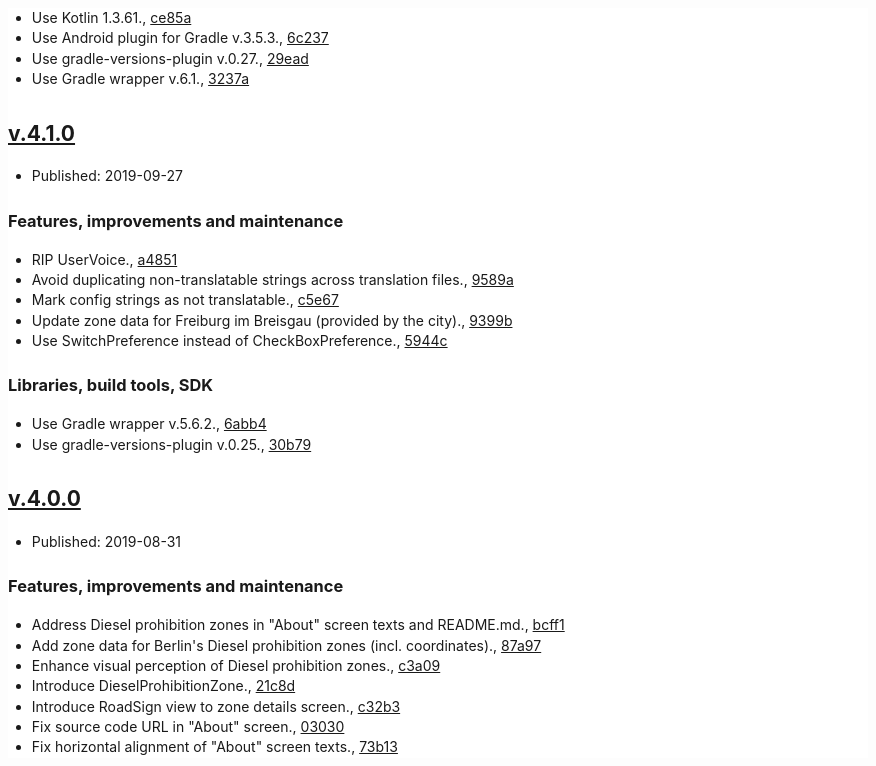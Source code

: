 * Use Kotlin 1.3.61., [ce85a](https://bitbucket.org/tbsprs/umweltzone/commits/ce85a91d95c6dae0df55c2d01185ec5b205d1b2f)
* Use Android plugin for Gradle v.3.5.3., [6c237](https://bitbucket.org/tbsprs/umweltzone/commits/6c2370a9ab5cd891ceaa0754f9dd1d34b984ad49)
* Use gradle-versions-plugin v.0.27., [29ead](https://bitbucket.org/tbsprs/umweltzone/commits/29eadb1309d6868e3d8be9f0311c353c62521787)
* Use Gradle wrapper v.6.1., [3237a](https://bitbucket.org/tbsprs/umweltzone/commits/3237ae6955a0adfefd8d52cbea1a62896b36ceb7)


## [v.4.1.0](https://bitbucket.org/tbsprs/umweltzone/commits/tag/v.4.1.0)

* Published: 2019-09-27

### Features, improvements and maintenance

* RIP UserVoice., [a4851](https://bitbucket.org/tbsprs/umweltzone/commits/a4851a1380de3662abd26af9a1c9f223f642b08e)
* Avoid duplicating non-translatable strings across translation files., [9589a](https://bitbucket.org/tbsprs/umweltzone/commits/9589a5061e6ebabcbf492bad17a86e582972f0e1)
* Mark config strings as not translatable., [c5e67](https://bitbucket.org/tbsprs/umweltzone/commits/c5e67f38cc3d809c9f9f15e68f8cd3d664d4dc97)
* Update zone data for Freiburg im Breisgau (provided by the city)., [9399b](https://bitbucket.org/tbsprs/umweltzone/commits/9399bb0da14a31e0183152b5434c86229664d84d)
* Use SwitchPreference instead of CheckBoxPreference., [5944c](https://bitbucket.org/tbsprs/umweltzone/commits/5944c7e035140632bccbfda124ba68efa1293e96)

### Libraries, build tools, SDK

* Use Gradle wrapper v.5.6.2., [6abb4](https://bitbucket.org/tbsprs/umweltzone/commits/6abb46fc1393ebb329d4e41562cbb9f4c1632f95)
* Use gradle-versions-plugin v.0.25., [30b79](https://bitbucket.org/tbsprs/umweltzone/commits/30b79809995223532acd552bdbb958c2653797c3)


## [v.4.0.0](https://bitbucket.org/tbsprs/umweltzone/commits/tag/v.4.0.0)

* Published: 2019-08-31

### Features, improvements and maintenance

* Address Diesel prohibition zones in "About" screen texts and README.md., [bcff1](https://bitbucket.org/tbsprs/umweltzone/commits/bcff10097445d0a57fb0acb7b0a77f2266f7c161)
* Add zone data for Berlin's Diesel prohibition zones (incl. coordinates)., [87a97](https://bitbucket.org/tbsprs/umweltzone/commits/87a9761b27233942b8d0dabe258e832d41926917)
* Enhance visual perception of Diesel prohibition zones., [c3a09](https://bitbucket.org/tbsprs/umweltzone/commits/c3a0981e007ac506146f3670080b47b36bab1189)
* Introduce DieselProhibitionZone., [21c8d](https://bitbucket.org/tbsprs/umweltzone/commits/21c8de372bd69c068536016abc194251f90af16c)
* Introduce RoadSign view to zone details screen., [c32b3](https://bitbucket.org/tbsprs/umweltzone/commits/c32b32e1afdff5af635237d90618dcb591e79343)
* Fix source code URL in "About" screen., [03030](https://bitbucket.org/tbsprs/umweltzone/commits/0303011b94b05d2a909c4028358e0cd8d91749eb)
* Fix horizontal alignment of "About" screen texts., [73b13](https://bitbucket.org/tbsprs/umweltzone/commits/73b13a88f070e2b596f87a325388cca1667df91d)
